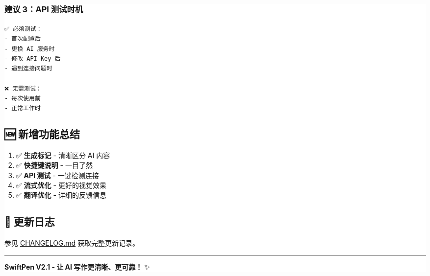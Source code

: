 ### 建议 3：API 测试时机

```
✅ 必须测试：
- 首次配置后
- 更换 AI 服务时
- 修改 API Key 后
- 遇到连接问题时

❌ 无需测试：
- 每次使用前
- 正常工作时
```

## 🆕 新增功能总结

1. ✅ **生成标记** - 清晰区分 AI 内容
2. ✅ **快捷键说明** - 一目了然
3. ✅ **API 测试** - 一键检测连接
4. ✅ **流式优化** - 更好的视觉效果
5. ✅ **翻译优化** - 详细的反馈信息

## 📝 更新日志

参见 [CHANGELOG.md](../CHANGELOG.md) 获取完整更新记录。

---

**SwiftPen V2.1 - 让 AI 写作更清晰、更可靠！** ✨

